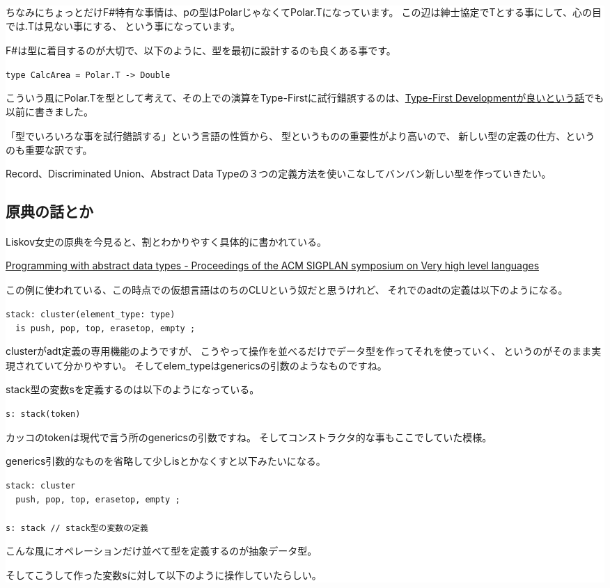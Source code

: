 ちなみにちょっとだけF#特有な事情は、pの型はPolarじゃなくてPolar.Tになっています。
この辺は紳士協定でTとする事にして、心の目では.Tは見ない事にする、
という事になっています。

F#は型に着目するのが大切で、以下のように、型を最初に設計するのも良くある事です。

```
type CalcArea = Polar.T -> Double
```

こういう風にPolar.Tを型として考えて、その上での演算をType-Firstに試行錯誤するのは、[Type-First Developmentが良いという話](https://karino2.github.io/2021/01/25/type_first_development.html)でも以前に書きました。

「型でいろいろな事を試行錯誤する」という言語の性質から、
型というものの重要性がより高いので、
新しい型の定義の仕方、というのも重要な訳です。

Record、Discriminated Union、Abstract Data Typeの３つの定義方法を使いこなしてバンバン新しい型を作っていきたい。

## 原典の話とか

Liskov女史の原典を今見ると、割とわかりやすく具体的に書かれている。

[Programming with abstract data types - Proceedings of the ACM SIGPLAN symposium on Very high level languages](https://dl.acm.org/doi/10.1145/800233.807045)

この例に使われている、この時点での仮想言語はのちのCLUという奴だと思うけれど、
それでのadtの定義は以下のようになる。

```
stack: cluster(element_type: type)
  is push, pop, top, erasetop, empty ;
```

clusterがadt定義の専用機能のようですが、
こうやって操作を並べるだけでデータ型を作ってそれを使っていく、
というのがそのまま実現されていて分かりやすい。
そしてelem_typeはgenericsの引数のようなものですね。

stack型の変数sを定義するのは以下のようになっている。

```
s: stack(token)
```

カッコのtokenは現代で言う所のgenericsの引数ですね。
そしてコンストラクタ的な事もここでしていた模様。

generics引数的なものを省略して少しisとかなくすと以下みたいになる。

```
stack: cluster
  push, pop, top, erasetop, empty ;

s: stack // stack型の変数の定義
```

こんな風にオペレーションだけ並べて型を定義するのが抽象データ型。

そしてこうして作った変数sに対して以下のように操作していたらしい。
